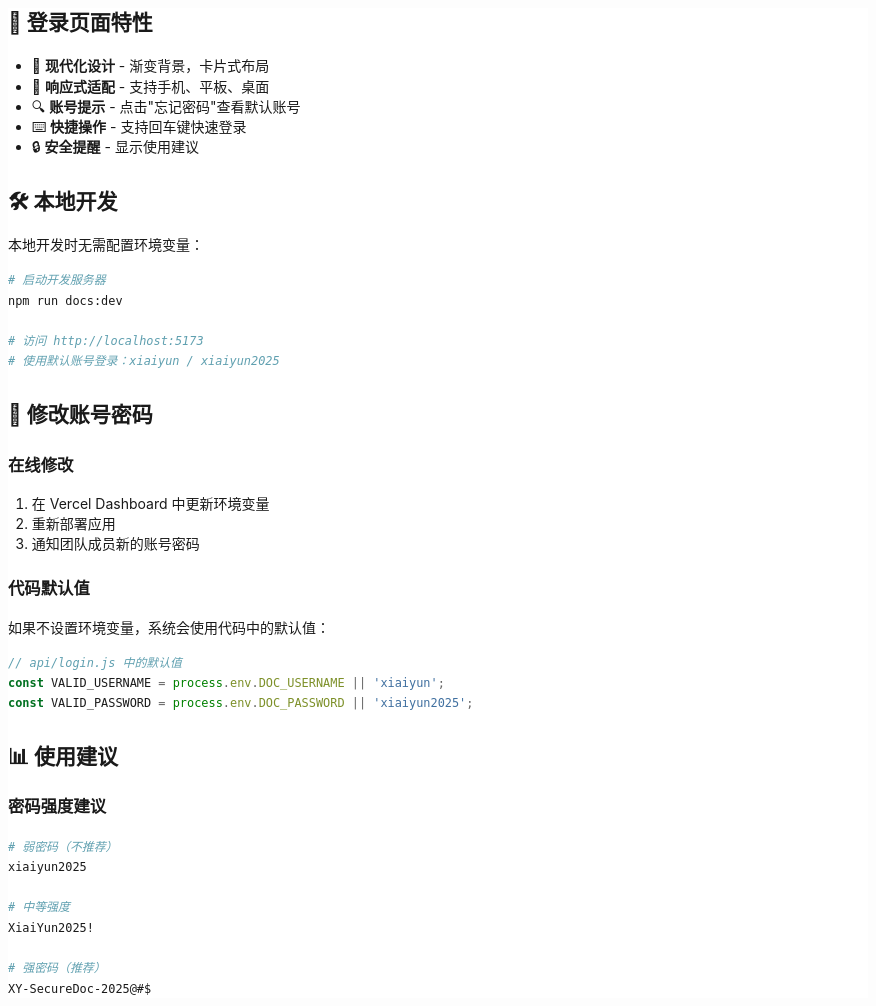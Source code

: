 ## 📱 登录页面特性

- 🎨 **现代化设计** - 渐变背景，卡片式布局
- 📱 **响应式适配** - 支持手机、平板、桌面
- 🔍 **账号提示** - 点击"忘记密码"查看默认账号
- ⌨️ **快捷操作** - 支持回车键快速登录
- 🔒 **安全提醒** - 显示使用建议

## 🛠️ 本地开发

本地开发时无需配置环境变量：

```bash
# 启动开发服务器
npm run docs:dev

# 访问 http://localhost:5173
# 使用默认账号登录：xiaiyun / xiaiyun2025
```

## 🔄 修改账号密码

### 在线修改

1. 在 Vercel Dashboard 中更新环境变量
2. 重新部署应用
3. 通知团队成员新的账号密码

### 代码默认值

如果不设置环境变量，系统会使用代码中的默认值：

```javascript
// api/login.js 中的默认值
const VALID_USERNAME = process.env.DOC_USERNAME || 'xiaiyun';
const VALID_PASSWORD = process.env.DOC_PASSWORD || 'xiaiyun2025';
```

## 📊 使用建议

### 密码强度建议

```bash
# 弱密码（不推荐）
xiaiyun2025

# 中等强度
XiaiYun2025!

# 强密码（推荐）
XY-SecureDoc-2025@#$
```
